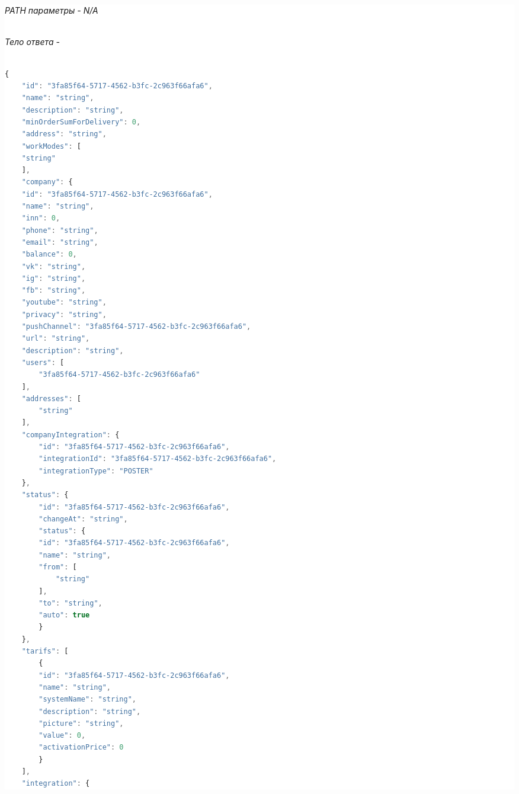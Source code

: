 ###### PATH параметры - N/A
###### Тело ответа - 
```js
{
    "id": "3fa85f64-5717-4562-b3fc-2c963f66afa6",
    "name": "string",
    "description": "string",
    "minOrderSumForDelivery": 0,
    "address": "string",
    "workModes": [
    "string"
    ],
    "company": {
    "id": "3fa85f64-5717-4562-b3fc-2c963f66afa6",
    "name": "string",
    "inn": 0,
    "phone": "string",
    "email": "string",
    "balance": 0,
    "vk": "string",
    "ig": "string",
    "fb": "string",
    "youtube": "string",
    "privacy": "string",
    "pushChannel": "3fa85f64-5717-4562-b3fc-2c963f66afa6",
    "url": "string",
    "description": "string",
    "users": [
        "3fa85f64-5717-4562-b3fc-2c963f66afa6"
    ],
    "addresses": [
        "string"
    ],
    "companyIntegration": {
        "id": "3fa85f64-5717-4562-b3fc-2c963f66afa6",
        "integrationId": "3fa85f64-5717-4562-b3fc-2c963f66afa6",
        "integrationType": "POSTER"
    },
    "status": {
        "id": "3fa85f64-5717-4562-b3fc-2c963f66afa6",
        "changeAt": "string",
        "status": {
        "id": "3fa85f64-5717-4562-b3fc-2c963f66afa6",
        "name": "string",
        "from": [
            "string"
        ],
        "to": "string",
        "auto": true
        }
    },
    "tarifs": [
        {
        "id": "3fa85f64-5717-4562-b3fc-2c963f66afa6",
        "name": "string",
        "systemName": "string",
        "description": "string",
        "picture": "string",
        "value": 0,
        "activationPrice": 0
        }
    ],
    "integration": {
```